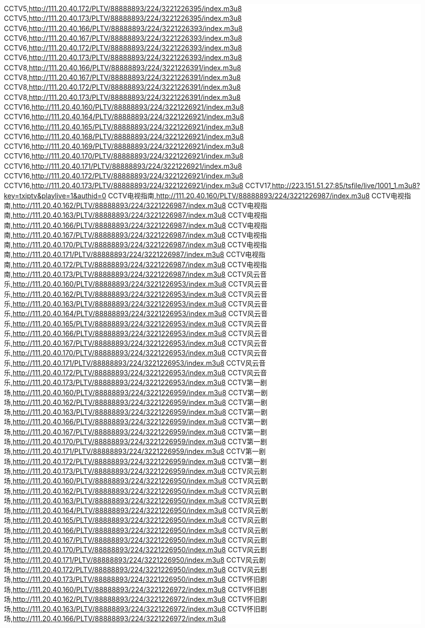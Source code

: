 CCTV5,http://111.20.40.172/PLTV/88888893/224/3221226395/index.m3u8
CCTV5,http://111.20.40.173/PLTV/88888893/224/3221226395/index.m3u8
CCTV6,http://111.20.40.166/PLTV/88888893/224/3221226393/index.m3u8
CCTV6,http://111.20.40.167/PLTV/88888893/224/3221226393/index.m3u8
CCTV6,http://111.20.40.172/PLTV/88888893/224/3221226393/index.m3u8
CCTV6,http://111.20.40.173/PLTV/88888893/224/3221226393/index.m3u8
CCTV8,http://111.20.40.166/PLTV/88888893/224/3221226391/index.m3u8
CCTV8,http://111.20.40.167/PLTV/88888893/224/3221226391/index.m3u8
CCTV8,http://111.20.40.172/PLTV/88888893/224/3221226391/index.m3u8
CCTV8,http://111.20.40.173/PLTV/88888893/224/3221226391/index.m3u8
CCTV16,http://111.20.40.160/PLTV/88888893/224/3221226921/index.m3u8
CCTV16,http://111.20.40.164/PLTV/88888893/224/3221226921/index.m3u8
CCTV16,http://111.20.40.165/PLTV/88888893/224/3221226921/index.m3u8
CCTV16,http://111.20.40.168/PLTV/88888893/224/3221226921/index.m3u8
CCTV16,http://111.20.40.169/PLTV/88888893/224/3221226921/index.m3u8
CCTV16,http://111.20.40.170/PLTV/88888893/224/3221226921/index.m3u8
CCTV16,http://111.20.40.171/PLTV/88888893/224/3221226921/index.m3u8
CCTV16,http://111.20.40.172/PLTV/88888893/224/3221226921/index.m3u8
CCTV16,http://111.20.40.173/PLTV/88888893/224/3221226921/index.m3u8
CCTV17,http://223.151.51.27:85/tsfile/live/1001_1.m3u8?key=txiptv&playlive=1&authid=0
CCTV电视指南,http://111.20.40.160/PLTV/88888893/224/3221226987/index.m3u8
CCTV电视指南,http://111.20.40.162/PLTV/88888893/224/3221226987/index.m3u8
CCTV电视指南,http://111.20.40.163/PLTV/88888893/224/3221226987/index.m3u8
CCTV电视指南,http://111.20.40.166/PLTV/88888893/224/3221226987/index.m3u8
CCTV电视指南,http://111.20.40.167/PLTV/88888893/224/3221226987/index.m3u8
CCTV电视指南,http://111.20.40.170/PLTV/88888893/224/3221226987/index.m3u8
CCTV电视指南,http://111.20.40.171/PLTV/88888893/224/3221226987/index.m3u8
CCTV电视指南,http://111.20.40.172/PLTV/88888893/224/3221226987/index.m3u8
CCTV电视指南,http://111.20.40.173/PLTV/88888893/224/3221226987/index.m3u8
CCTV风云音乐,http://111.20.40.160/PLTV/88888893/224/3221226953/index.m3u8
CCTV风云音乐,http://111.20.40.162/PLTV/88888893/224/3221226953/index.m3u8
CCTV风云音乐,http://111.20.40.163/PLTV/88888893/224/3221226953/index.m3u8
CCTV风云音乐,http://111.20.40.164/PLTV/88888893/224/3221226953/index.m3u8
CCTV风云音乐,http://111.20.40.165/PLTV/88888893/224/3221226953/index.m3u8
CCTV风云音乐,http://111.20.40.166/PLTV/88888893/224/3221226953/index.m3u8
CCTV风云音乐,http://111.20.40.167/PLTV/88888893/224/3221226953/index.m3u8
CCTV风云音乐,http://111.20.40.170/PLTV/88888893/224/3221226953/index.m3u8
CCTV风云音乐,http://111.20.40.171/PLTV/88888893/224/3221226953/index.m3u8
CCTV风云音乐,http://111.20.40.172/PLTV/88888893/224/3221226953/index.m3u8
CCTV风云音乐,http://111.20.40.173/PLTV/88888893/224/3221226953/index.m3u8
CCTV第一剧场,http://111.20.40.160/PLTV/88888893/224/3221226959/index.m3u8
CCTV第一剧场,http://111.20.40.162/PLTV/88888893/224/3221226959/index.m3u8
CCTV第一剧场,http://111.20.40.163/PLTV/88888893/224/3221226959/index.m3u8
CCTV第一剧场,http://111.20.40.166/PLTV/88888893/224/3221226959/index.m3u8
CCTV第一剧场,http://111.20.40.167/PLTV/88888893/224/3221226959/index.m3u8
CCTV第一剧场,http://111.20.40.170/PLTV/88888893/224/3221226959/index.m3u8
CCTV第一剧场,http://111.20.40.171/PLTV/88888893/224/3221226959/index.m3u8
CCTV第一剧场,http://111.20.40.172/PLTV/88888893/224/3221226959/index.m3u8
CCTV第一剧场,http://111.20.40.173/PLTV/88888893/224/3221226959/index.m3u8
CCTV风云剧场,http://111.20.40.160/PLTV/88888893/224/3221226950/index.m3u8
CCTV风云剧场,http://111.20.40.162/PLTV/88888893/224/3221226950/index.m3u8
CCTV风云剧场,http://111.20.40.163/PLTV/88888893/224/3221226950/index.m3u8
CCTV风云剧场,http://111.20.40.164/PLTV/88888893/224/3221226950/index.m3u8
CCTV风云剧场,http://111.20.40.165/PLTV/88888893/224/3221226950/index.m3u8
CCTV风云剧场,http://111.20.40.166/PLTV/88888893/224/3221226950/index.m3u8
CCTV风云剧场,http://111.20.40.167/PLTV/88888893/224/3221226950/index.m3u8
CCTV风云剧场,http://111.20.40.170/PLTV/88888893/224/3221226950/index.m3u8
CCTV风云剧场,http://111.20.40.171/PLTV/88888893/224/3221226950/index.m3u8
CCTV风云剧场,http://111.20.40.172/PLTV/88888893/224/3221226950/index.m3u8
CCTV风云剧场,http://111.20.40.173/PLTV/88888893/224/3221226950/index.m3u8
CCTV怀旧剧场,http://111.20.40.160/PLTV/88888893/224/3221226972/index.m3u8
CCTV怀旧剧场,http://111.20.40.162/PLTV/88888893/224/3221226972/index.m3u8
CCTV怀旧剧场,http://111.20.40.163/PLTV/88888893/224/3221226972/index.m3u8
CCTV怀旧剧场,http://111.20.40.166/PLTV/88888893/224/3221226972/index.m3u8